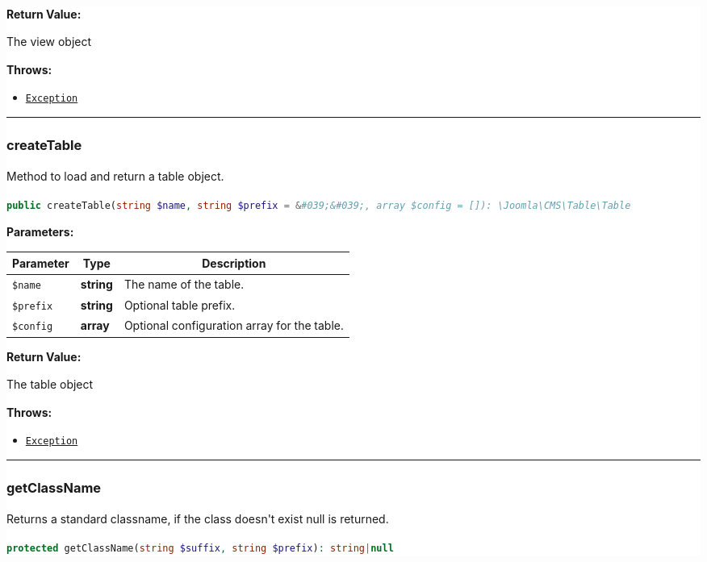 **Return Value:**

The view object



**Throws:**

- [`Exception`](../../../../Exception.md)



***

### createTable

Method to load and return a table object.

```php
public createTable(string $name, string $prefix = &#039;&#039;, array $config = []): \Joomla\CMS\Table\Table
```








**Parameters:**

| Parameter | Type | Description |
|-----------|------|-------------|
| `$name` | **string** | The name of the table. |
| `$prefix` | **string** | Optional table prefix. |
| `$config` | **array** | Optional configuration array for the table. |


**Return Value:**

The table object



**Throws:**

- [`Exception`](../../../../Exception.md)



***

### getClassName

Returns a standard classname, if the class doesn't exist null is returned.

```php
protected getClassName(string $suffix, string $prefix): string|null
```




